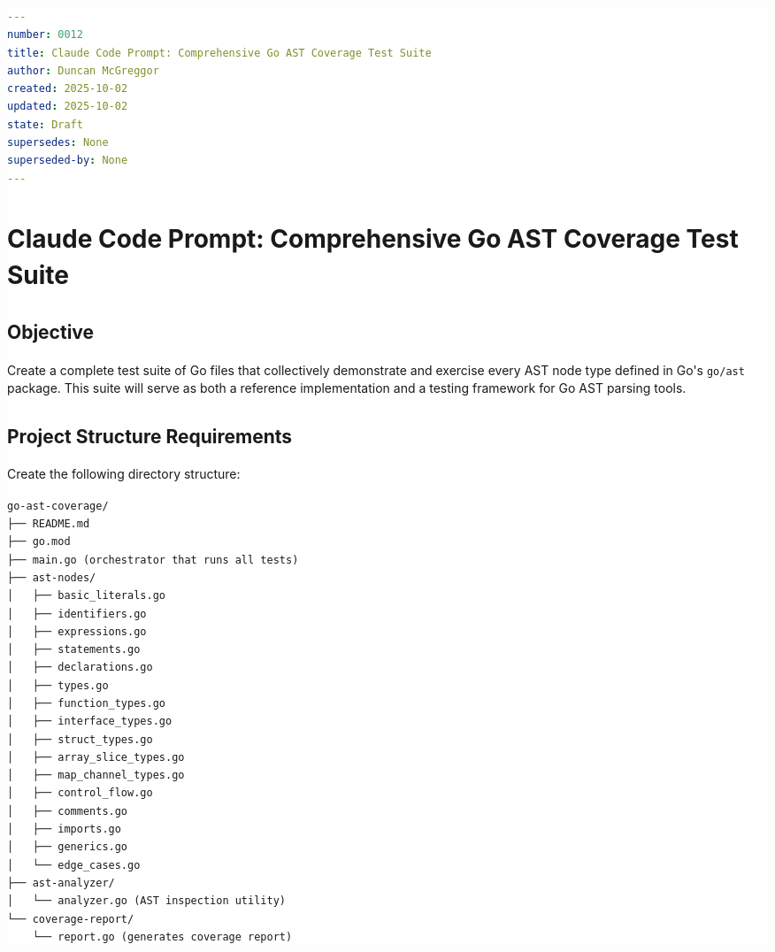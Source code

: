 ```yaml
---
number: 0012
title: Claude Code Prompt: Comprehensive Go AST Coverage Test Suite
author: Duncan McGreggor
created: 2025-10-02
updated: 2025-10-02
state: Draft
supersedes: None
superseded-by: None
---
```


# Claude Code Prompt: Comprehensive Go AST Coverage Test Suite

## Objective
Create a complete test suite of Go files that collectively demonstrate and exercise every AST node type defined in Go's `go/ast` package. This suite will serve as both a reference implementation and a testing framework for Go AST parsing tools.

## Project Structure Requirements

Create the following directory structure:
```
go-ast-coverage/
├── README.md
├── go.mod
├── main.go (orchestrator that runs all tests)
├── ast-nodes/
│   ├── basic_literals.go
│   ├── identifiers.go
│   ├── expressions.go
│   ├── statements.go
│   ├── declarations.go
│   ├── types.go
│   ├── function_types.go
│   ├── interface_types.go
│   ├── struct_types.go
│   ├── array_slice_types.go
│   ├── map_channel_types.go
│   ├── control_flow.go
│   ├── comments.go
│   ├── imports.go
│   ├── generics.go
│   └── edge_cases.go
├── ast-analyzer/
│   └── analyzer.go (AST inspection utility)
└── coverage-report/
    └── report.go (generates coverage report)
```
